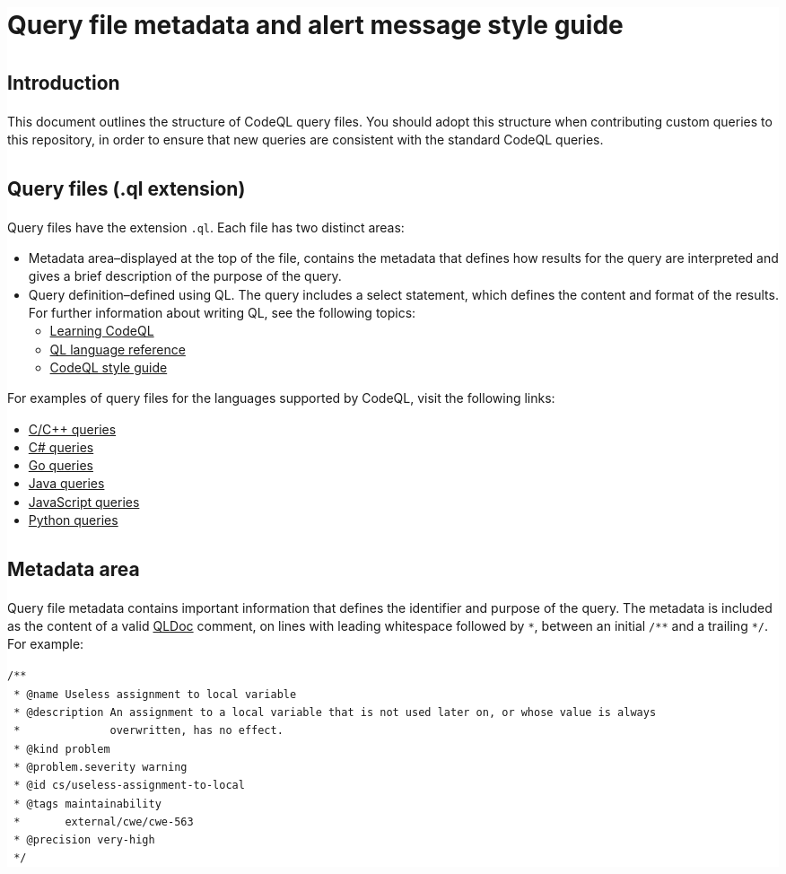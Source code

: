 # Query file metadata and alert message style guide

## Introduction

This document outlines the structure of CodeQL query files. You should adopt this structure when contributing custom queries to this repository, in order to ensure that new queries are consistent with the standard CodeQL queries.

## Query files (.ql extension)

Query files have the extension `.ql`. Each file has two distinct areas:

*   Metadata area–displayed at the top of the file, contains the metadata that defines how results for the query are interpreted and gives a brief description of the purpose of the query.
*   Query definition–defined using QL. The query includes a select statement, which defines the content and format of the results. For further information about writing QL, see the following topics:
    *   [Learning CodeQL](https://help.semmle.com/QL/learn-ql/index.html)
    *   [QL language reference](https://help.semmle.com/QL/ql-handbook/index.html)
    *   [CodeQL style guide](https://github.com/github/codeql/blob/master/docs/ql-style-guide.md) 


For examples of query files for the languages supported by CodeQL, visit the following links: 

*   [C/C++ queries](https://help.semmle.com/wiki/display/CCPPOBJ/)
*   [C# queries](https://help.semmle.com/wiki/display/CSHARP/)
*   [Go queries](https://help.semmle.com/wiki/display/GO/)
*   [Java queries](https://help.semmle.com/wiki/display/JAVA/)
*   [JavaScript queries](https://help.semmle.com/wiki/display/JS/)
*   [Python queries](https://help.semmle.com/wiki/display/PYTHON/)

## Metadata area

Query file metadata contains important information that defines the identifier and purpose of the query. The metadata is included as the content of a valid [QLDoc](https://help.semmle.com/QL/ql-handbook/qldoc.html) comment, on lines with leading whitespace followed by `*`, between an initial `/**` and a trailing `*/`. For example:

```
/**
 * @name Useless assignment to local variable
 * @description An assignment to a local variable that is not used later on, or whose value is always
 *              overwritten, has no effect.
 * @kind problem
 * @problem.severity warning
 * @id cs/useless-assignment-to-local
 * @tags maintainability
 *       external/cwe/cwe-563
 * @precision very-high
 */
 ```
